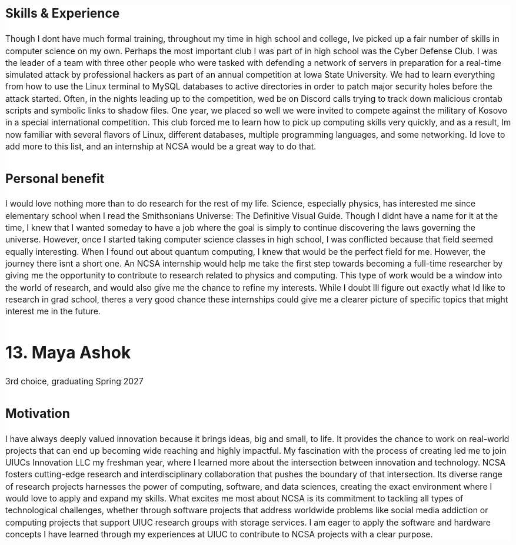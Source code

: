 ## Skills & Experience

Though I dont have much formal training, throughout my time in high school and college, Ive picked up a fair number of skills in computer science on my own. Perhaps the most important club I was part of in high school was the Cyber Defense Club. I was the leader of a team with three other people who were tasked with defending a network of servers in preparation for a real-time simulated attack by professional hackers as part of an annual competition at Iowa State University. We had to learn everything from how to use the Linux terminal to MySQL databases to active directories in order to patch major security holes before the attack started. Often, in the nights leading up to the competition, wed be on Discord calls trying to track down malicious crontab scripts and symbolic links to shadow files. One year, we placed so well we were invited to compete against the military of Kosovo in a special international competition. This club forced me to learn how to pick up computing skills very quickly, and as a result, Im now familiar with several flavors of Linux, different databases, multiple programming languages, and some networking. Id love to add more to this list, and an internship at NCSA would be a great way to do that.

## Personal benefit

I would love nothing more than to do research for the rest of my life. Science, especially physics, has interested me since elementary school when I read the Smithsonians Universe: The Definitive Visual Guide. Though I didnt have a name for it at the time, I knew that I wanted someday to have a job where the goal is simply to continue discovering the laws governing the universe. However, once I started taking computer science classes in high school, I was conflicted because that field seemed equally interesting. When I found out about quantum computing, I knew that would be the perfect field for me. However, the journey there isnt a short one. An NCSA internship would help me take the first step towards becoming a full-time researcher by giving me the opportunity to contribute to research related to physics and computing. This type of work would be a window into the world of research, and would also give me the chance to refine my interests. While I doubt Ill figure out exactly what Id like to research in grad school, theres a very good chance these internships could give me a clearer picture of specific topics that might interest me in the future.

# 13. Maya Ashok
3rd choice, graduating Spring 2027

## Motivation

I have always deeply valued innovation because it brings ideas, big and small, to life. It provides the chance to work on real-world projects that can end up becoming wide reaching and highly impactful. My fascination with the process of creating led me to join UIUCs Innovation LLC my freshman year, where I learned more about the intersection between innovation and technology. NCSA fosters cutting-edge research and interdisciplinary collaboration that pushes the boundary of that intersection. Its diverse range of research projects harnesses the power of computing, software, and data sciences, creating the exact environment where I would love to apply and expand my skills. What excites me most about NCSA is its commitment to tackling all types of technological challenges, whether through software projects that address worldwide problems like social media addiction or computing projects that support UIUC research groups with storage services. I am eager to apply the software and hardware concepts I have learned through my experiences at UIUC to contribute to NCSA projects with a clear purpose.

